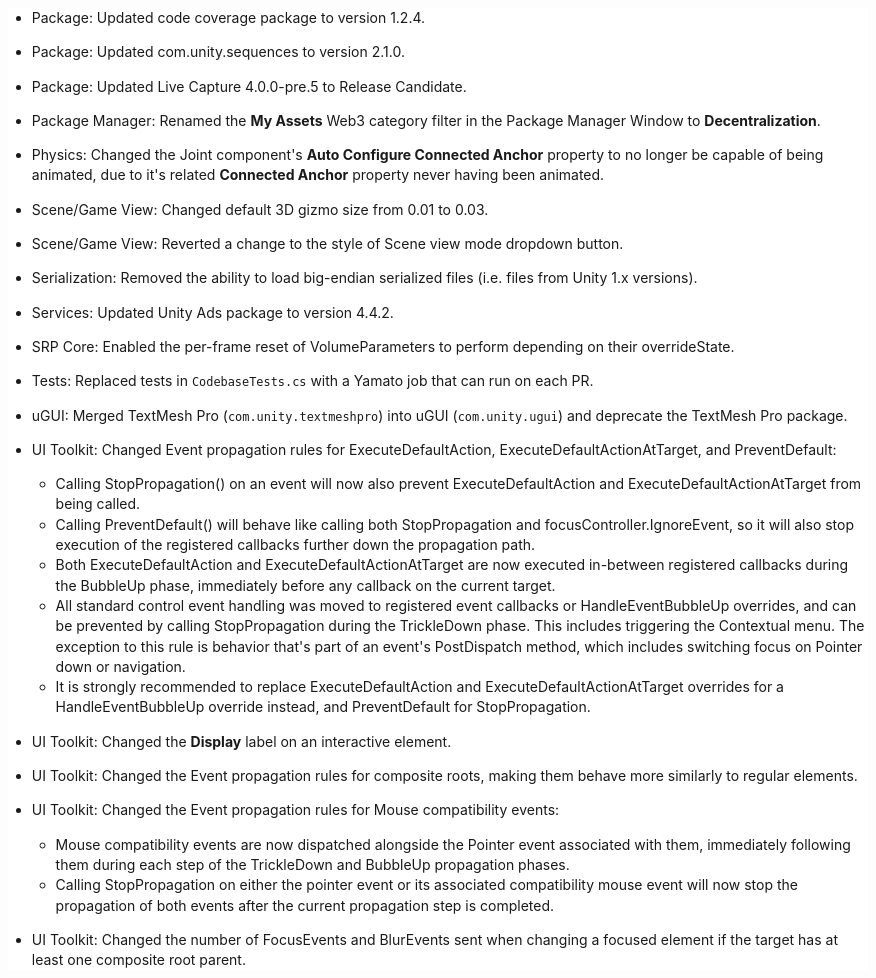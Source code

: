 - Package: Updated code coverage package to version 1.2.4.

- Package: Updated com.unity.sequences to version 2.1.0.

- Package: Updated Live Capture 4.0.0-pre.5 to Release Candidate.

- Package Manager: Renamed the **My Assets** Web3 category filter in the Package Manager Window to **Decentralization**.

- Physics: Changed the Joint component's **Auto Configure Connected Anchor** property to no longer be capable of being animated, due to it's related **Connected Anchor** property never  having been animated.

- Scene/Game View: Changed default 3D gizmo size from 0.01 to 0.03.

- Scene/Game View: Reverted a change to the style of Scene view mode dropdown button.

- Serialization: Removed the ability to load big-endian serialized files \(i.e. files from Unity 1.x versions\).

- Services: Updated Unity Ads package to version 4.4.2.

- SRP Core: Enabled the per-frame reset of VolumeParameters to perform depending on their overrideState.

- Tests: Replaced tests in `CodebaseTests.cs` with a Yamato job that can run on each PR.

- uGUI: Merged TextMesh Pro \(`com.unity.textmeshpro`\) into uGUI \(`com.unity.ugui`\) and deprecate the TextMesh Pro package.

- UI Toolkit: Changed Event propagation rules for ExecuteDefaultAction, ExecuteDefaultActionAtTarget, and PreventDefault:<br>
    - Calling StopPropagation\(\) on an event will now also prevent ExecuteDefaultAction and ExecuteDefaultActionAtTarget from being called.<br>
    - Calling PreventDefault\(\) will behave like calling both StopPropagation and focusController.IgnoreEvent, so it will also stop execution of the registered callbacks further down the propagation path.<br>
    - Both ExecuteDefaultAction and ExecuteDefaultActionAtTarget are now executed in-between registered callbacks during the BubbleUp phase, immediately before any callback on the current target.<br>
    - All standard control event handling was moved to registered event callbacks or HandleEventBubbleUp overrides, and can be prevented by calling StopPropagation during the TrickleDown phase. This includes triggering the Contextual menu. The exception to this rule is behavior that's part of an event's PostDispatch method, which includes switching focus on Pointer down or navigation.<br>
    - It is strongly recommended to replace ExecuteDefaultAction and ExecuteDefaultActionAtTarget overrides for a HandleEventBubbleUp override instead, and PreventDefault for StopPropagation.

- UI Toolkit: Changed the **Display** label on an interactive element.

- UI Toolkit: Changed the Event propagation rules for composite roots, making them behave more similarly to regular elements.

- UI Toolkit: Changed the Event propagation rules for Mouse compatibility events:<br>
    - Mouse compatibility events are now dispatched alongside the Pointer event associated with them, immediately following them during each step of the TrickleDown and BubbleUp propagation phases.<br>
    - Calling StopPropagation on either the pointer event or its associated compatibility mouse event will now stop the propagation of both events after the current propagation step is completed.

- UI Toolkit: Changed the number of FocusEvents and BlurEvents sent when changing a focused element if the target has at least one composite root parent.
